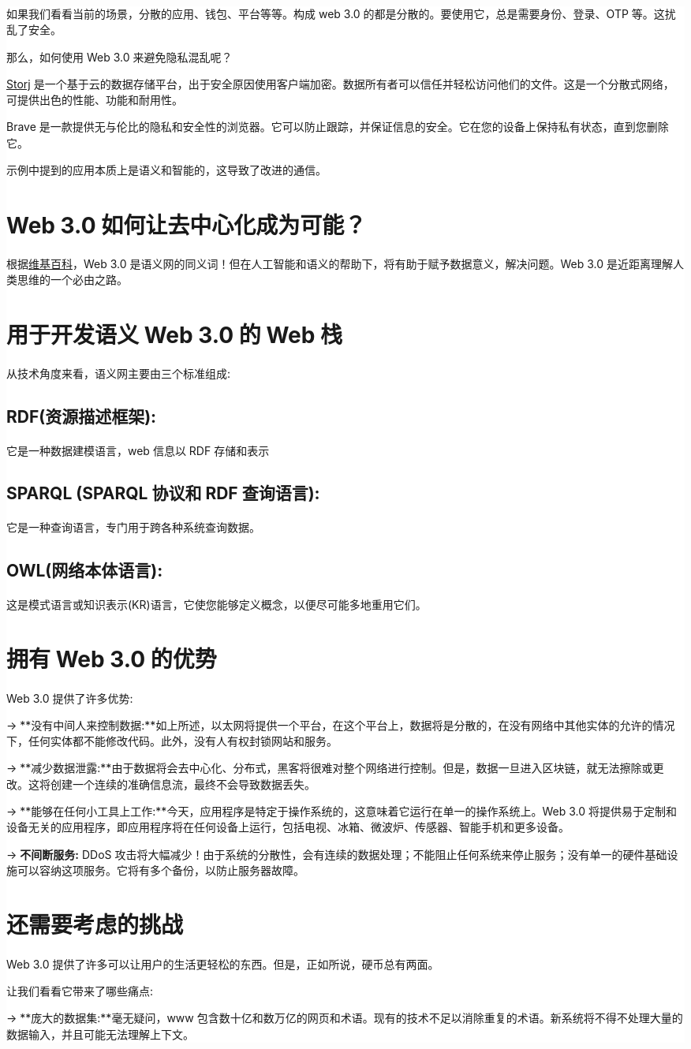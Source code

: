 如果我们看看当前的场景，分散的应用、钱包、平台等等。构成 web 3.0 的都是分散的。要使用它，总是需要身份、登录、OTP 等。这扰乱了安全。

那么，如何使用 Web 3.0 来避免隐私混乱呢？

[Storj](https://storj.io/) 是一个基于云的数据存储平台，出于安全原因使用客户端加密。数据所有者可以信任并轻松访问他们的文件。这是一个分散式网络，可提供出色的性能、功能和耐用性。

Brave 是一款提供无与伦比的隐私和安全性的浏览器。它可以防止跟踪，并保证信息的安全。它在您的设备上保持私有状态，直到您删除它。

示例中提到的应用本质上是语义和智能的，这导致了改进的通信。

# Web 3.0 如何让去中心化成为可能？

根据[维基百科](https://en.wikipedia.org/wiki/Semantic_Web)，Web 3.0 是语义网的同义词！但在人工智能和语义的帮助下，将有助于赋予数据意义，解决问题。Web 3.0 是近距离理解人类思维的一个必由之路。

# 用于开发语义 Web 3.0 的 Web 栈

从技术角度来看，语义网主要由三个标准组成:

## RDF(资源描述框架):

它是一种数据建模语言，web 信息以 RDF 存储和表示

## SPARQL (SPARQL 协议和 RDF 查询语言):

它是一种查询语言，专门用于跨各种系统查询数据。

## OWL(网络本体语言):

这是模式语言或知识表示(KR)语言，它使您能够定义概念，以便尽可能多地重用它们。

# 拥有 Web 3.0 的优势

Web 3.0 提供了许多优势:

-> **没有中间人来控制数据:**如上所述，以太网将提供一个平台，在这个平台上，数据将是分散的，在没有网络中其他实体的允许的情况下，任何实体都不能修改代码。此外，没有人有权封锁网站和服务。

-> **减少数据泄露:**由于数据将会去中心化、分布式，黑客将很难对整个网络进行控制。但是，数据一旦进入区块链，就无法擦除或更改。这将创建一个连续的准确信息流，最终不会导致数据丢失。

-> **能够在任何小工具上工作:**今天，应用程序是特定于操作系统的，这意味着它运行在单一的操作系统上。Web 3.0 将提供易于定制和设备无关的应用程序，即应用程序将在任何设备上运行，包括电视、冰箱、微波炉、传感器、智能手机和更多设备。

-> **不间断服务:** DDoS 攻击将大幅减少！由于系统的分散性，会有连续的数据处理；不能阻止任何系统来停止服务；没有单一的硬件基础设施可以容纳这项服务。它将有多个备份，以防止服务器故障。

# 还需要考虑的挑战

Web 3.0 提供了许多可以让用户的生活更轻松的东西。但是，正如所说，硬币总有两面。

让我们看看它带来了哪些痛点:

-> **庞大的数据集:**毫无疑问，www 包含数十亿和数万亿的网页和术语。现有的技术不足以消除重复的术语。新系统将不得不处理大量的数据输入，并且可能无法理解上下文。
